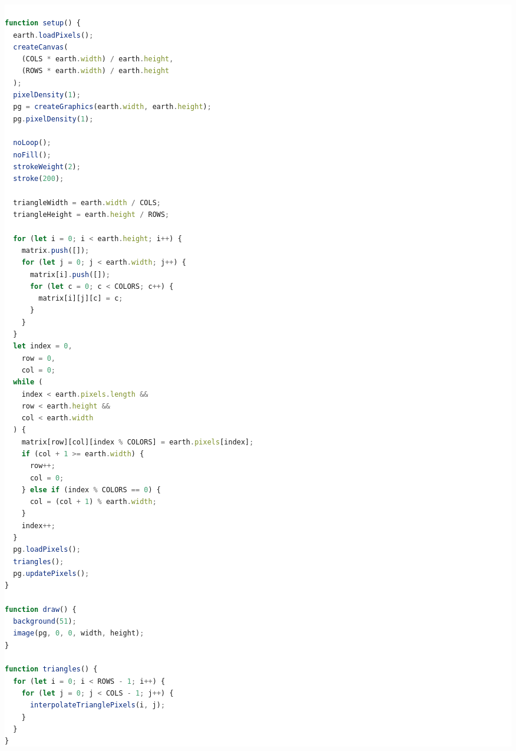 ```js

function setup() {
  earth.loadPixels();
  createCanvas(
    (COLS * earth.width) / earth.height,
    (ROWS * earth.width) / earth.height
  );
  pixelDensity(1);
  pg = createGraphics(earth.width, earth.height);
  pg.pixelDensity(1);

  noLoop();
  noFill();
  strokeWeight(2);
  stroke(200);

  triangleWidth = earth.width / COLS;
  triangleHeight = earth.height / ROWS;

  for (let i = 0; i < earth.height; i++) {
    matrix.push([]);
    for (let j = 0; j < earth.width; j++) {
      matrix[i].push([]);
      for (let c = 0; c < COLORS; c++) {
        matrix[i][j][c] = c;
      }
    }
  }
  let index = 0,
    row = 0,
    col = 0;
  while (
    index < earth.pixels.length &&
    row < earth.height &&
    col < earth.width
  ) {
    matrix[row][col][index % COLORS] = earth.pixels[index];
    if (col + 1 >= earth.width) {
      row++;
      col = 0;
    } else if (index % COLORS == 0) {
      col = (col + 1) % earth.width;
    }
    index++;
  }
  pg.loadPixels();
  triangles();
  pg.updatePixels();
}

function draw() {
  background(51);
  image(pg, 0, 0, width, height);
}

function triangles() {
  for (let i = 0; i < ROWS - 1; i++) {
    for (let j = 0; j < COLS - 1; j++) {
      interpolateTrianglePixels(i, j);
    }
  }
}

```